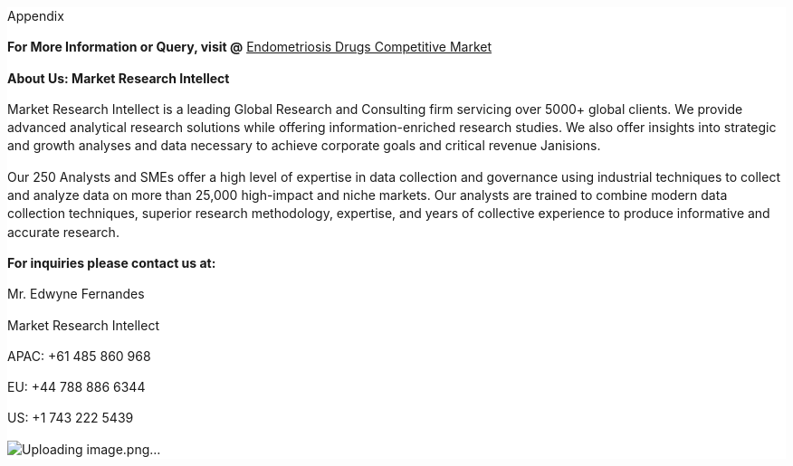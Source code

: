 Appendix</span></em></p><p><span class="font-[700]"><strong>For More Information or Query, visit&nbsp;@</strong>&nbsp;</span><span class="font-[700]"><a href="https://www.marketresearchintellect.com/product/global-endometriosis-drugs-competitive-market-size-and-forecast/?utm_source=Linkedin&utm_medium=019" target="_blank" data-tracking-control-name="article-ssr-frontend-pulse_little-text-block" data-tracking-will-navigate="" data-test-link="">Endometriosis Drugs Competitive Market</a></span></p><p><strong><span class="font-[700]">About Us: Market Research Intellect</span></strong></p><p><span class="">Market Research Intellect is a leading Global Research and Consulting firm servicing over 5000+ global clients. We provide advanced analytical research solutions while offering information-enriched research studies.&nbsp;</span>We also offer insights into strategic and growth analyses and data necessary to achieve corporate goals and critical revenue Janisions.</p><p><span class="">Our 250 Analysts and SMEs offer a high level of expertise in data collection and governance using industrial techniques to collect and analyze data on more than 25,000 high-impact and niche markets. Our analysts are trained to combine modern data collection techniques, superior research methodology, expertise, and years of collective experience to produce informative and accurate research.</span></p><p><strong>For inquiries please contact us at:</strong></p><p>Mr. Edwyne Fernandes</p><p>Market Research Intellect</p><p>APAC: +61 485 860 968</p><p>EU: +44 788 886 6344</p><p>US: +1 743 222 5439</p>
![Uploading image.png…]()
